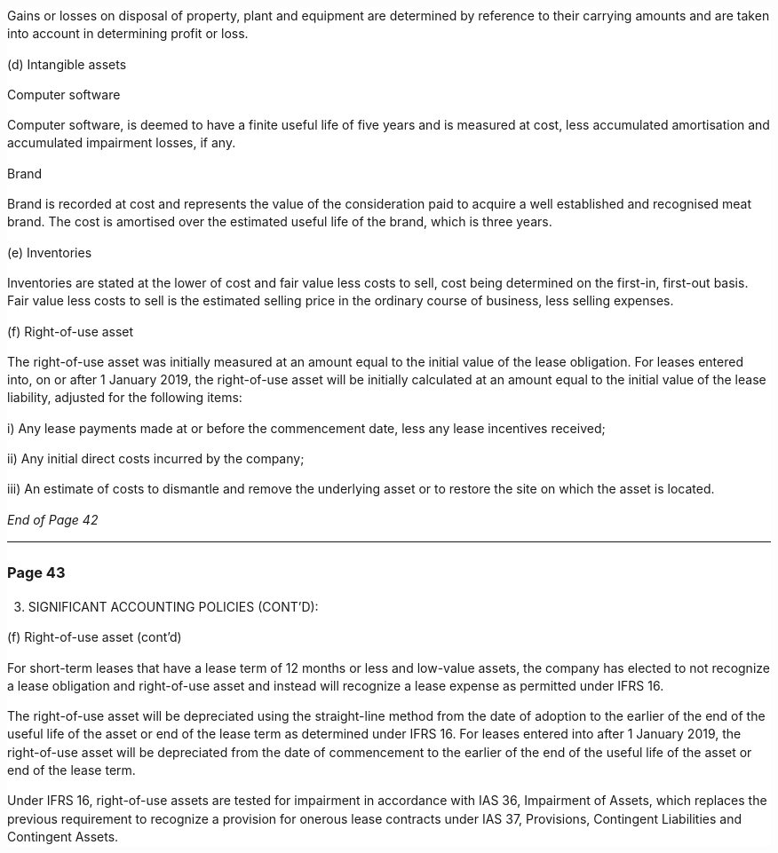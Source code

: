 Gains or losses on disposal of property, plant and equipment are determined by reference to their carrying amounts and are taken into account in determining profit or loss.

(d) Intangible assets

Computer software

Computer software, is deemed to have a finite useful life of five years and is measured at cost, less accumulated amortisation and accumulated impairment losses, if any.

Brand

Brand is recorded at cost and represents the value of the consideration paid to acquire a well established and recognised meat brand. The cost is amortised over the estimated useful life of the brand, which is three years.

(e) Inventories

Inventories are stated at the lower of cost and fair value less costs to sell, cost being determined on the first-in, first-out basis. Fair value less costs to sell is the estimated selling price in the ordinary course of business, less selling expenses.

(f) Right-of-use asset

The right-of-use asset was initially measured at an amount equal to the initial value of the lease obligation. For leases entered into, on or after 1 January 2019, the right-of-use asset will be initially calculated at an amount equal to the initial value of the lease liability, adjusted for the following items:

i) Any lease payments made at or before the commencement date, less any lease incentives received;

ii) Any initial direct costs incurred by the company;

iii) An estimate of costs to dismantle and remove the underlying asset or to restore the site on which the asset is located.

*End of Page 42*

---

### Page 43

3. SIGNIFICANT ACCOUNTING POLICIES (CONT’D):

(f) Right-of-use asset (cont’d)

For short-term leases that have a lease term of 12 months or less and low-value assets, the company has elected to not recognize a lease obligation and right-of-use asset and instead will recognize a lease expense as permitted under IFRS 16.

The right-of-use asset will be depreciated using the straight-line method from the date of adoption to the earlier of the end of the useful life of the asset or end of the lease term as determined under IFRS 16. For leases entered into after 1 January 2019, the right-of-use asset will be depreciated from the date of commencement to the earlier of the end of the useful life of the asset or end of the lease term.

Under IFRS 16, right-of-use assets are tested for impairment in accordance with IAS 36, Impairment of Assets, which replaces the previous requirement to recognize a provision for onerous lease contracts under IAS 37, Provisions, Contingent Liabilities and Contingent Assets.
